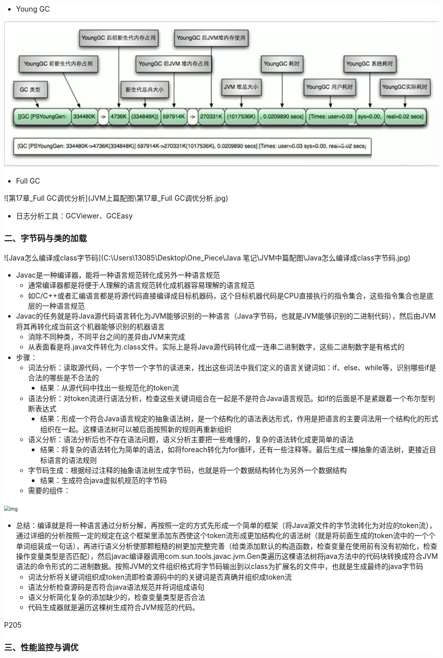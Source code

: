   - Young GC

  ![第17章_GC调优分析](JVM上篇配图\第17章_YGC调优分析.png)

  - Full GC

  ![第17章_Full GC调优分析](JVM上篇配图\第17章_Full GC调优分析.jpg)

  - 日志分析工具：GCViewer、GCEasy

### 二、字节码与类的加载

![Java怎么编译成class字节码](C:\Users\13085\Desktop\One_Piece\Java 笔记\JVM中篇配图\Java怎么编译成class字节码.jpg)

- Javac是一种编译器，能将一种语言规范转化成另外一种语言规范
  - 通常编译器都是将便于人理解的语言规范转化成机器容易理解的语言规范
  - 如C/C++或者汇编语言都是将源代码直接编译成目标机器码，这个目标机器代码是CPU直接执行的指令集合，这些指令集合也是底层的一种语言规范
- Javac的任务就是将Java源代码语言转化为JVM能够识别的一种语言（Java字节码，也就是JVM能够识别的二进制代码），然后由JVM将其再转化成当前这个机器能够识别的机器语言
  - 消除不同种类，不同平台之间的差异由JVM来完成
  - 从表面看是将.java文件转化为.class文件。实际上是将Java源代码转化成一连串二进制数字，这些二进制数字是有格式的
- 步骤：
  - 词法分析：读取源代码，一个字节一个字节的读进来，找出这些词法中我们定义的语言关键词如：if、else、while等，识别哪些if是合法的哪些是不合法的
    - 结果：从源代码中找出一些规范化的token流
  - 语法分析：对token流进行语法分析，检查这些关键词组合在一起是不是符合Java语言规范。如if的后面是不是紧跟着一个布尔型判断表达式
    - 结果：形成一个符合Java语言规定的抽象语法树，是一个结构化的语法表达形式，作用是把语言的主要词法用一个结构化的形式组织在一起。这棵语法树可以被后面按照新的规则再重新组织
  - 语义分析：语法分析后也不存在语法问题，语义分析主要把一些难懂的，复杂的语法转化成更简单的语法
    - 结果：将复杂的语法转化为简单的语法，如将foreach转化为for循环，还有一些注释等。最后生成一棵抽象的语法树，更接近目标语言的语法规则
  - 字节码生成：根据经过注释的抽象语法树生成字节码，也就是将一个数据结构转化为另外一个数据结构
    - 结果：生成符合java虚拟机规范的字节码
  - 需要的组件：

<img src="https://img-blog.csdn.net/20170205113311257?watermark/2/text/aHR0cDovL2Jsb2cuY3Nkbi5uZXQvZnV6aG9uZ21pbjA1/font/5a6L5L2T/fontsize/400/fill/I0JBQkFCMA==/dissolve/70/gravity/Center" alt="img" style="zoom: 67%;" />

- 总结：编译就是将一种语言通过分析分解，再按照一定的方式先形成一个简单的框架（将Java源文件的字节流转化为对应的token流），通过详细的分析按照一定的规定在这个框架里添加东西使这个token流形成更加结构化的语法树（就是将前面生成的token流中的一个个单词组装成一句话），再进行语义分析使那颗粗糙的树更加完整完善（给类添加默认的构造函数，检查变量在使用前有没有初始化，检查操作变量类型是否匹配），然后javac编译器调用com.sun.tools.javac.jvm.Gen类遍历这棵语法树将java方法中的代码块转换成符合JVM语法的命令形式的二进制数据。按照JVM的文件组织格式将字节码输出到以class为扩展名的文件中，也就是生成最终的java字节码
  - 词法分析将关键词组织成token流即检查源码中的的关键词是否真确并组织成token流
  - 语法分析检查源码是否符合java语法规范并将词组成语句
  - 语义分析简化复杂的添加缺少的，检查变量类型是否合法
  - 代码生成器就是遍历这棵树生成符合JVM规范的代码。

P205

### 三、性能监控与调优